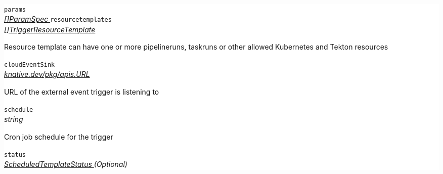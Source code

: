 <td>
<code>params</code><br/>
<em>
<a href="#triggers.tekton.dev/v1alpha1.ParamSpec">
[]ParamSpec
</a>
</em>
</td>
<td>
</td>
</tr>
<tr>
<td>
<code>resourcetemplates</code><br/>
<em>
<a href="#triggers.tekton.dev/v1alpha1.TriggerResourceTemplate">
[]TriggerResourceTemplate
</a>
</em>
</td>
<td>
<p>Resource template can have one or more pipelineruns, taskruns or other allowed Kubernetes and Tekton resources</p>
</td>
</tr>
<tr>
<td>
<code>cloudEventSink</code><br/>
<em>
<a href="https://pkg.go.dev/knative.dev/pkg/apis#URL">
knative.dev/pkg/apis.URL
</a>
</em>
</td>
<td>
<p>URL of the external event trigger is listening to</p>
</td>
</tr>
<tr>
<td>
<code>schedule</code><br/>
<em>
string
</em>
</td>
<td>
<p>Cron job schedule for the trigger</p>
</td>
</tr>
</table>
</td>
</tr>
<tr>
<td>
<code>status</code><br/>
<em>
<a href="#triggers.tekton.dev/v1alpha1.ScheduledTemplateStatus">
ScheduledTemplateStatus
</a>
</em>
</td>
<td>
<em>(Optional)</em>
</td>